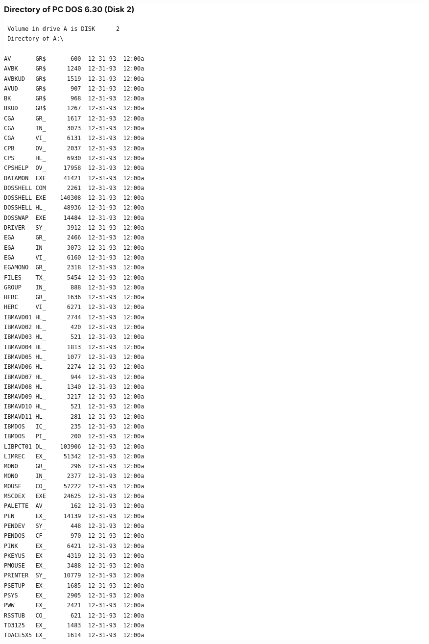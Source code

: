 ### Directory of PC DOS 6.30 (Disk 2)

     Volume in drive A is DISK      2
     Directory of A:\

    AV       GR$       600  12-31-93  12:00a
    AVBK     GR$      1240  12-31-93  12:00a
    AVBKUD   GR$      1519  12-31-93  12:00a
    AVUD     GR$       907  12-31-93  12:00a
    BK       GR$       968  12-31-93  12:00a
    BKUD     GR$      1267  12-31-93  12:00a
    CGA      GR_      1617  12-31-93  12:00a
    CGA      IN_      3073  12-31-93  12:00a
    CGA      VI_      6131  12-31-93  12:00a
    CPB      OV_      2037  12-31-93  12:00a
    CPS      HL_      6930  12-31-93  12:00a
    CPSHELP  OV_     17958  12-31-93  12:00a
    DATAMON  EXE     41421  12-31-93  12:00a
    DOSSHELL COM      2261  12-31-93  12:00a
    DOSSHELL EXE    140308  12-31-93  12:00a
    DOSSHELL HL_     48936  12-31-93  12:00a
    DOSSWAP  EXE     14484  12-31-93  12:00a
    DRIVER   SY_      3912  12-31-93  12:00a
    EGA      GR_      2466  12-31-93  12:00a
    EGA      IN_      3073  12-31-93  12:00a
    EGA      VI_      6160  12-31-93  12:00a
    EGAMONO  GR_      2318  12-31-93  12:00a
    FILES    TX_      5454  12-31-93  12:00a
    GROUP    IN_       888  12-31-93  12:00a
    HERC     GR_      1636  12-31-93  12:00a
    HERC     VI_      6271  12-31-93  12:00a
    IBMAVD01 HL_      2744  12-31-93  12:00a
    IBMAVD02 HL_       420  12-31-93  12:00a
    IBMAVD03 HL_       521  12-31-93  12:00a
    IBMAVD04 HL_      1813  12-31-93  12:00a
    IBMAVD05 HL_      1077  12-31-93  12:00a
    IBMAVD06 HL_      2274  12-31-93  12:00a
    IBMAVD07 HL_       944  12-31-93  12:00a
    IBMAVD08 HL_      1340  12-31-93  12:00a
    IBMAVD09 HL_      3217  12-31-93  12:00a
    IBMAVD10 HL_       521  12-31-93  12:00a
    IBMAVD11 HL_       281  12-31-93  12:00a
    IBMDOS   IC_       235  12-31-93  12:00a
    IBMDOS   PI_       200  12-31-93  12:00a
    LIBPCT01 DL_    103906  12-31-93  12:00a
    LIMREC   EX_     51342  12-31-93  12:00a
    MONO     GR_       296  12-31-93  12:00a
    MONO     IN_      2377  12-31-93  12:00a
    MOUSE    CO_     57222  12-31-93  12:00a
    MSCDEX   EXE     24625  12-31-93  12:00a
    PALETTE  AV_       162  12-31-93  12:00a
    PEN      EX_     14139  12-31-93  12:00a
    PENDEV   SY_       448  12-31-93  12:00a
    PENDOS   CF_       970  12-31-93  12:00a
    PINK     EX_      6421  12-31-93  12:00a
    PKEYUS   EX_      4319  12-31-93  12:00a
    PMOUSE   EX_      3488  12-31-93  12:00a
    PRINTER  SY_     10779  12-31-93  12:00a
    PSETUP   EX_      1685  12-31-93  12:00a
    PSYS     EX_      2905  12-31-93  12:00a
    PWW      EX_      2421  12-31-93  12:00a
    RSSTUB   CO_       621  12-31-93  12:00a
    TD3125   EX_      1483  12-31-93  12:00a
    TDACE5X5 EX_      1614  12-31-93  12:00a